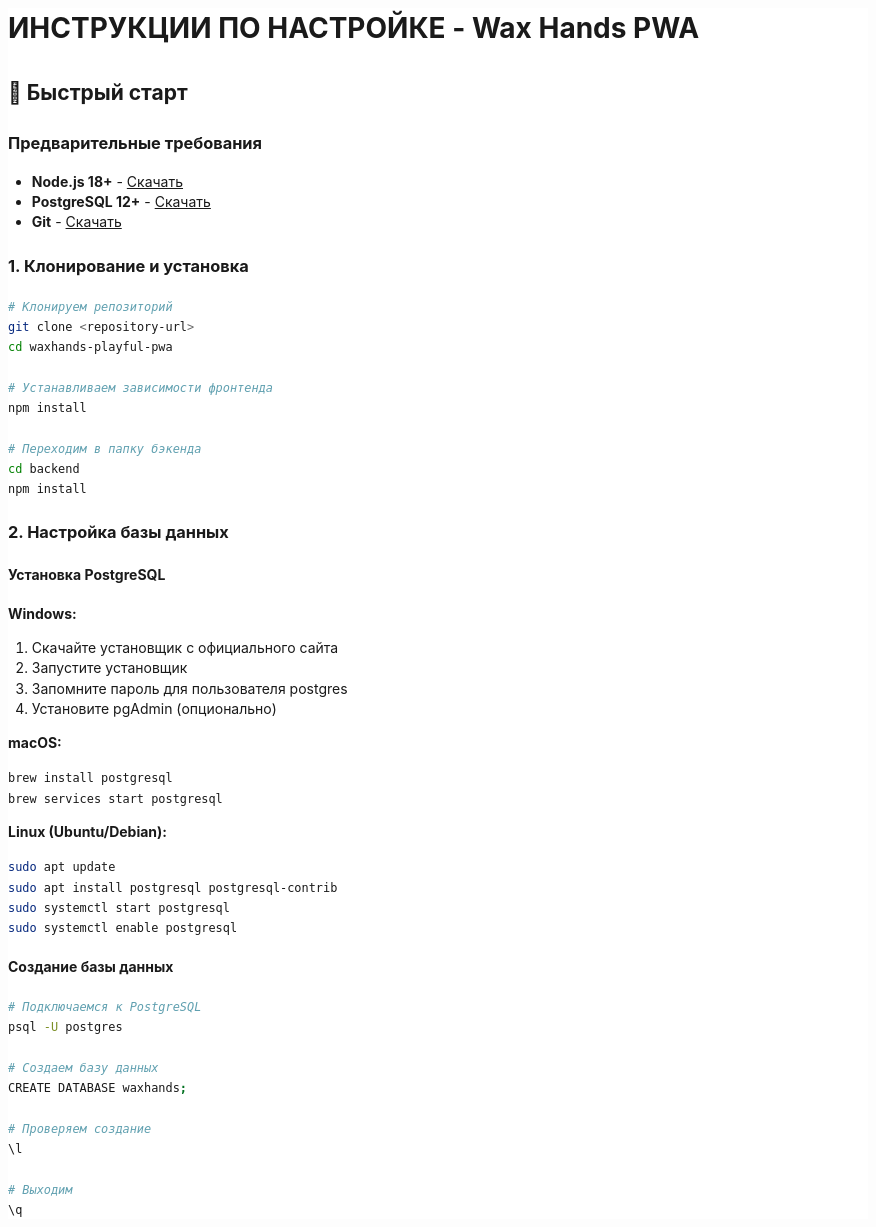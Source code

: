 # ИНСТРУКЦИИ ПО НАСТРОЙКЕ - Wax Hands PWA

## 🚀 Быстрый старт

### Предварительные требования

- **Node.js 18+** - [Скачать](https://nodejs.org/)
- **PostgreSQL 12+** - [Скачать](https://www.postgresql.org/download/)
- **Git** - [Скачать](https://git-scm.com/)

### 1. Клонирование и установка

```bash
# Клонируем репозиторий
git clone <repository-url>
cd waxhands-playful-pwa

# Устанавливаем зависимости фронтенда
npm install

# Переходим в папку бэкенда
cd backend
npm install
```

### 2. Настройка базы данных

#### Установка PostgreSQL

**Windows:**
1. Скачайте установщик с официального сайта
2. Запустите установщик
3. Запомните пароль для пользователя postgres
4. Установите pgAdmin (опционально)

**macOS:**
```bash
brew install postgresql
brew services start postgresql
```

**Linux (Ubuntu/Debian):**
```bash
sudo apt update
sudo apt install postgresql postgresql-contrib
sudo systemctl start postgresql
sudo systemctl enable postgresql
```

#### Создание базы данных

```bash
# Подключаемся к PostgreSQL
psql -U postgres

# Создаем базу данных
CREATE DATABASE waxhands;

# Проверяем создание
\l

# Выходим
\q
```
